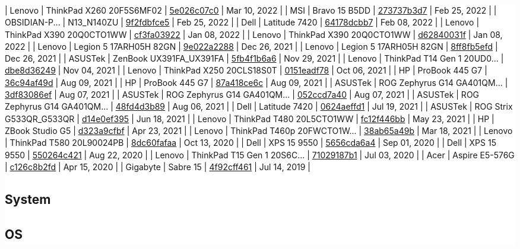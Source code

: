 | Lenovo        | ThinkPad X260 20F5S6MF02    | [5e026c07c0](https://linux-hardware.org/?probe=5e026c07c0) | Mar 10, 2022 |
| MSI           | Bravo 15 B5DD               | [273737b3d7](https://linux-hardware.org/?probe=273737b3d7) | Feb 25, 2022 |
| OBSIDIAN-P... | N13_N140ZU                  | [9f2fdbfce5](https://linux-hardware.org/?probe=9f2fdbfce5) | Feb 25, 2022 |
| Dell          | Latitude 7420               | [64178dcbb7](https://linux-hardware.org/?probe=64178dcbb7) | Feb 08, 2022 |
| Lenovo        | ThinkPad X390 20Q0CTO1WW    | [cf3fa03922](https://linux-hardware.org/?probe=cf3fa03922) | Jan 08, 2022 |
| Lenovo        | ThinkPad X390 20Q0CTO1WW    | [d62840031f](https://linux-hardware.org/?probe=d62840031f) | Jan 08, 2022 |
| Lenovo        | Legion 5 17ARH05H 82GN      | [9e022a2288](https://linux-hardware.org/?probe=9e022a2288) | Dec 26, 2021 |
| Lenovo        | Legion 5 17ARH05H 82GN      | [8ff8fb5efd](https://linux-hardware.org/?probe=8ff8fb5efd) | Dec 26, 2021 |
| ASUSTek       | ZenBook UX391FA_UX391FA     | [5fb4f1b6a6](https://linux-hardware.org/?probe=5fb4f1b6a6) | Nov 29, 2021 |
| Lenovo        | ThinkPad T14 Gen 1 20UD0... | [dbe8d36249](https://linux-hardware.org/?probe=dbe8d36249) | Nov 04, 2021 |
| Lenovo        | ThinkPad X250 20CLS18S0T    | [0151eadf78](https://linux-hardware.org/?probe=0151eadf78) | Oct 06, 2021 |
| HP            | ProBook 445 G7              | [36c94af49d](https://linux-hardware.org/?probe=36c94af49d) | Aug 09, 2021 |
| HP            | ProBook 445 G7              | [87a418ce6c](https://linux-hardware.org/?probe=87a418ce6c) | Aug 09, 2021 |
| ASUSTek       | ROG Zephyrus G14 GA401QM... | [3df83086ef](https://linux-hardware.org/?probe=3df83086ef) | Aug 07, 2021 |
| ASUSTek       | ROG Zephyrus G14 GA401QM... | [052ccd7a40](https://linux-hardware.org/?probe=052ccd7a40) | Aug 07, 2021 |
| ASUSTek       | ROG Zephyrus G14 GA401QM... | [48fd4d3b89](https://linux-hardware.org/?probe=48fd4d3b89) | Aug 06, 2021 |
| Dell          | Latitude 7420               | [0624aeffd1](https://linux-hardware.org/?probe=0624aeffd1) | Jul 19, 2021 |
| ASUSTek       | ROG Strix G533QR_G533QR     | [d14e0ef395](https://linux-hardware.org/?probe=d14e0ef395) | Jun 18, 2021 |
| Lenovo        | ThinkPad T480 20L5CTO1WW    | [fc12f446bb](https://linux-hardware.org/?probe=fc12f446bb) | May 23, 2021 |
| HP            | ZBook Studio G5             | [d323a9cfbf](https://linux-hardware.org/?probe=d323a9cfbf) | Apr 23, 2021 |
| Lenovo        | ThinkPad T460p 20FWCTO1W... | [38ab65a49b](https://linux-hardware.org/?probe=38ab65a49b) | Mar 18, 2021 |
| Lenovo        | ThinkPad T580 20L90024PB    | [8dc60fafaa](https://linux-hardware.org/?probe=8dc60fafaa) | Oct 13, 2020 |
| Dell          | XPS 15 9550                 | [5656cda6a4](https://linux-hardware.org/?probe=5656cda6a4) | Sep 01, 2020 |
| Dell          | XPS 15 9550                 | [550264c421](https://linux-hardware.org/?probe=550264c421) | Aug 22, 2020 |
| Lenovo        | ThinkPad T15 Gen 1 20S6C... | [71029187b1](https://linux-hardware.org/?probe=71029187b1) | Jul 03, 2020 |
| Acer          | Aspire E5-576G              | [c126c8b2fd](https://linux-hardware.org/?probe=c126c8b2fd) | Apr 15, 2020 |
| Gigabyte      | Sabre 15                    | [4f92cff461](https://linux-hardware.org/?probe=4f92cff461) | Jul 14, 2019 |

System
------

OS
--
